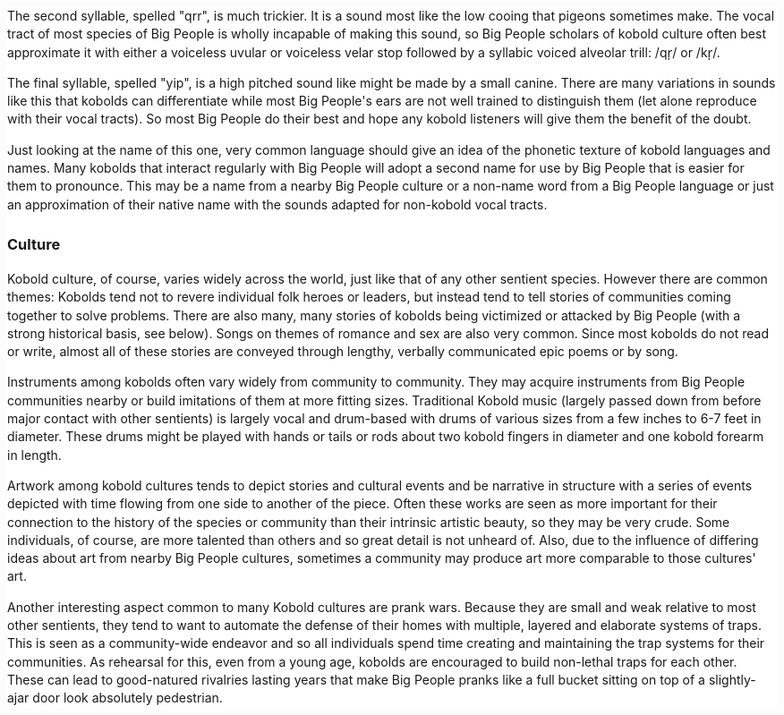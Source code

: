 The second syllable, spelled "qrr", is much trickier. It is a sound most like
the low cooing that pigeons sometimes make. The vocal tract of most species of
Big People is wholly incapable of making this sound, so Big People scholars of
kobold culture often best approximate it with either a voiceless uvular or
voiceless velar stop followed by a syllabic voiced alveolar trill: /qr̩/ or /kr̩/.

The final syllable, spelled "yip", is a high pitched sound like might be made by
a small canine. There are many variations in sounds like this that kobolds can
differentiate while most Big People's ears are not well trained to distinguish
them (let alone reproduce with their vocal tracts). So most Big People do their
best and hope any kobold listeners will give them the benefit of the doubt.

Just looking at the name of this one, very common language should give an idea
of the phonetic texture of kobold languages and names. Many kobolds that
interact regularly with Big People will adopt a second name for use by Big
People that is easier for them to pronounce. This may be a name from a nearby
Big People culture or a non-name word from a Big People language or just an
approximation of their native name with the sounds adapted for non-kobold vocal
tracts.


### Culture

Kobold culture, of course, varies widely across the world, just like that of any
other sentient species. However there are common themes: Kobolds tend not to
revere individual folk heroes or leaders, but instead tend to tell stories of
communities coming together to solve problems. There are also many, many stories
of kobolds being victimized or attacked by Big People (with a strong historical
basis, see below). Songs on themes of romance and sex are also very common.
Since most kobolds do not read or write, almost all of these stories are
conveyed through lengthy, verbally communicated epic poems or by song.

Instruments among kobolds often vary widely from community to community. They
may acquire instruments from Big People communities nearby or build imitations
of them at more fitting sizes. Traditional Kobold music (largely passed down
from before major contact with other sentients) is largely vocal and drum-based
with drums of various sizes from a few inches to 6-7 feet in diameter. These
drums might be played with hands or tails or rods about two kobold fingers in
diameter and one kobold forearm in length.

Artwork among kobold cultures tends to depict stories and cultural events and be
narrative in structure with a series of events depicted with time flowing from
one side to another of the piece. Often these works are seen as more important
for their connection to the history of the species or community than their
intrinsic artistic beauty, so they may be very crude. Some individuals, of
course, are more talented than others and so great detail is not unheard of.
Also, due to the influence of differing ideas about art from nearby Big People
cultures, sometimes a community may produce art more comparable to those
cultures' art.

Another interesting aspect common to many Kobold cultures are prank wars.
Because they are small and weak relative to most other sentients, they tend to
want to automate the defense of their homes with multiple, layered and elaborate
systems of traps. This is seen as a community-wide endeavor and so all
individuals spend time creating and maintaining the trap systems for their
communities. As rehearsal for this, even from a young age, kobolds are
encouraged to build non-lethal traps for each other. These can lead to
good-natured rivalries lasting years that make Big People pranks like a full
bucket sitting on top of a slightly-ajar door look absolutely pedestrian.
